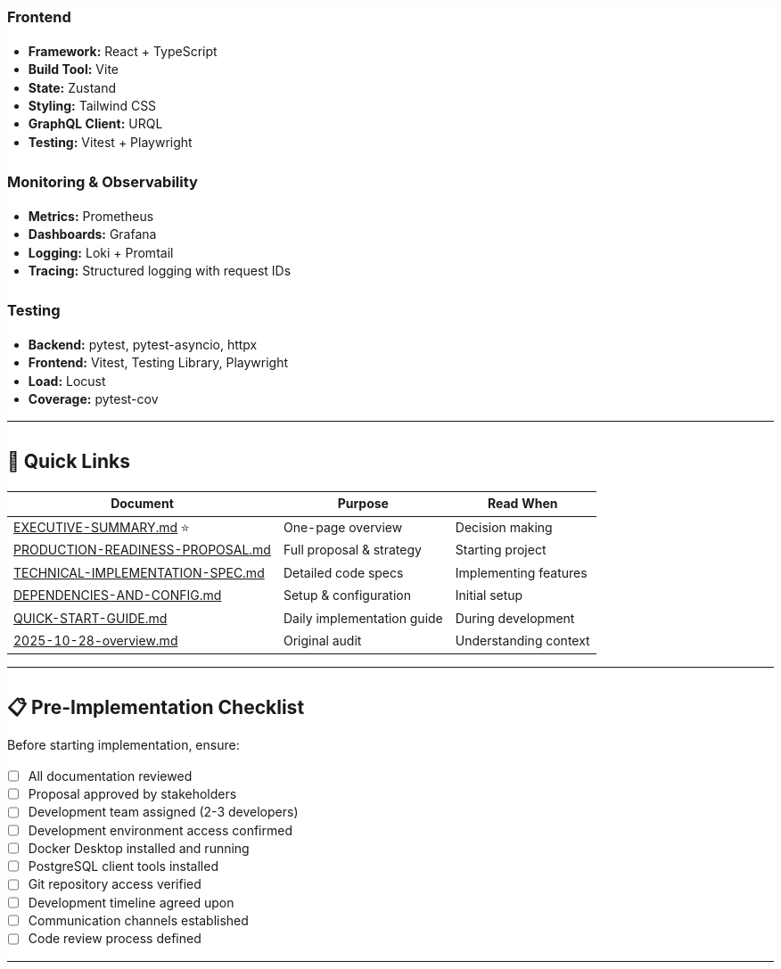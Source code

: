 ### Frontend
- **Framework:** React + TypeScript
- **Build Tool:** Vite
- **State:** Zustand
- **Styling:** Tailwind CSS
- **GraphQL Client:** URQL
- **Testing:** Vitest + Playwright

### Monitoring & Observability
- **Metrics:** Prometheus
- **Dashboards:** Grafana
- **Logging:** Loki + Promtail
- **Tracing:** Structured logging with request IDs

### Testing
- **Backend:** pytest, pytest-asyncio, httpx
- **Frontend:** Vitest, Testing Library, Playwright
- **Load:** Locust
- **Coverage:** pytest-cov

---

## 🚀 Quick Links

| Document | Purpose | Read When |
|----------|---------|-----------|
| [EXECUTIVE-SUMMARY.md](./EXECUTIVE-SUMMARY.md) ⭐ | One-page overview | Decision making |
| [PRODUCTION-READINESS-PROPOSAL.md](./PRODUCTION-READINESS-PROPOSAL.md) | Full proposal & strategy | Starting project |
| [TECHNICAL-IMPLEMENTATION-SPEC.md](./TECHNICAL-IMPLEMENTATION-SPEC.md) | Detailed code specs | Implementing features |
| [DEPENDENCIES-AND-CONFIG.md](./DEPENDENCIES-AND-CONFIG.md) | Setup & configuration | Initial setup |
| [QUICK-START-GUIDE.md](./QUICK-START-GUIDE.md) | Daily implementation guide | During development |
| [2025-10-28-overview.md](./2025-10-28-overview.md) | Original audit | Understanding context |

---

## 📋 Pre-Implementation Checklist

Before starting implementation, ensure:

- [ ] All documentation reviewed
- [ ] Proposal approved by stakeholders
- [ ] Development team assigned (2-3 developers)
- [ ] Development environment access confirmed
- [ ] Docker Desktop installed and running
- [ ] PostgreSQL client tools installed
- [ ] Git repository access verified
- [ ] Development timeline agreed upon
- [ ] Communication channels established
- [ ] Code review process defined

---
